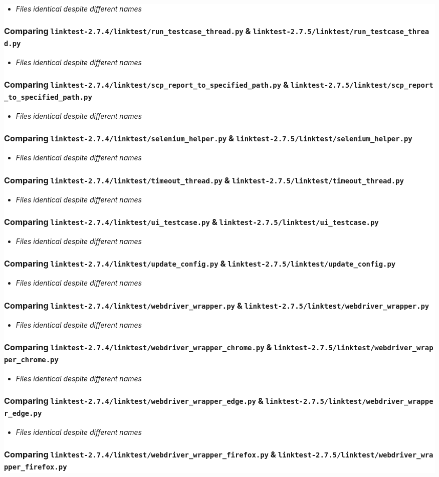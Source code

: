  * *Files identical despite different names*

### Comparing `linktest-2.7.4/linktest/run_testcase_thread.py` & `linktest-2.7.5/linktest/run_testcase_thread.py`

 * *Files identical despite different names*

### Comparing `linktest-2.7.4/linktest/scp_report_to_specified_path.py` & `linktest-2.7.5/linktest/scp_report_to_specified_path.py`

 * *Files identical despite different names*

### Comparing `linktest-2.7.4/linktest/selenium_helper.py` & `linktest-2.7.5/linktest/selenium_helper.py`

 * *Files identical despite different names*

### Comparing `linktest-2.7.4/linktest/timeout_thread.py` & `linktest-2.7.5/linktest/timeout_thread.py`

 * *Files identical despite different names*

### Comparing `linktest-2.7.4/linktest/ui_testcase.py` & `linktest-2.7.5/linktest/ui_testcase.py`

 * *Files identical despite different names*

### Comparing `linktest-2.7.4/linktest/update_config.py` & `linktest-2.7.5/linktest/update_config.py`

 * *Files identical despite different names*

### Comparing `linktest-2.7.4/linktest/webdriver_wrapper.py` & `linktest-2.7.5/linktest/webdriver_wrapper.py`

 * *Files identical despite different names*

### Comparing `linktest-2.7.4/linktest/webdriver_wrapper_chrome.py` & `linktest-2.7.5/linktest/webdriver_wrapper_chrome.py`

 * *Files identical despite different names*

### Comparing `linktest-2.7.4/linktest/webdriver_wrapper_edge.py` & `linktest-2.7.5/linktest/webdriver_wrapper_edge.py`

 * *Files identical despite different names*

### Comparing `linktest-2.7.4/linktest/webdriver_wrapper_firefox.py` & `linktest-2.7.5/linktest/webdriver_wrapper_firefox.py`
